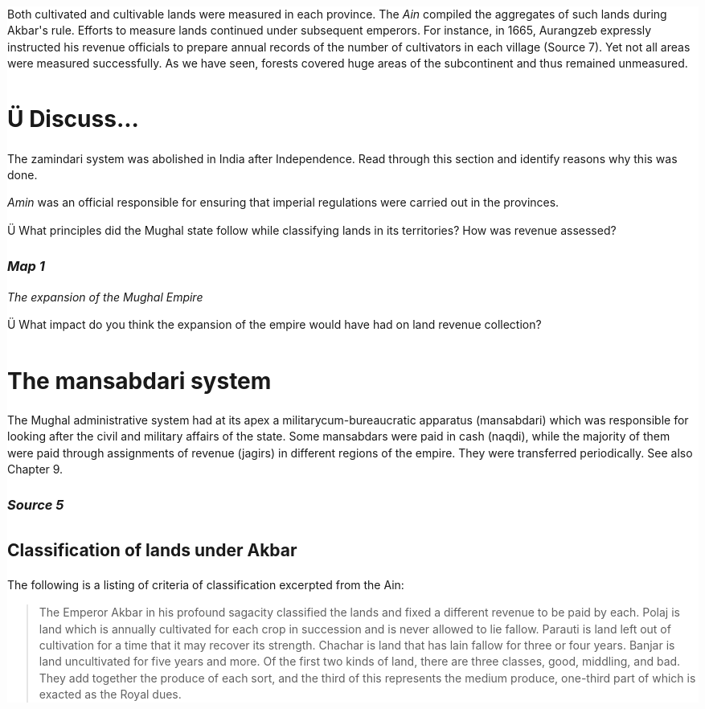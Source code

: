 Both cultivated and cultivable lands were measured in each province. The *Ain* compiled the aggregates of such lands during Akbar's rule. Efforts to measure lands continued under subsequent emperors. For instance, in 1665, Aurangzeb expressly instructed his revenue officials to prepare annual records of the number of cultivators in each village (Source 7). Yet not all areas were measured successfully. As we have seen, forests covered huge areas of the subcontinent and thus remained unmeasured.

# Ü Discuss...

The zamindari system was abolished in India after Independence. Read through this section and identify reasons why this was done.

*Amin* was an official responsible for ensuring that imperial regulations were carried out in the provinces.

Ü What principles did the Mughal state follow while classifying lands in its territories? How was revenue assessed?

### *Map 1*

*The expansion of the Mughal Empire*

Ü What impact do you think the expansion of the empire would have had on land revenue collection?

# The mansabdari system

The Mughal administrative system had at its apex a militarycum-bureaucratic apparatus (mansabdari) which was responsible for looking after the civil and military affairs of the state. Some mansabdars were paid in cash (naqdi), while the majority of them were paid through assignments of revenue (jagirs) in different regions of the empire. They were transferred periodically. See also Chapter 9.

### *Source 5*

## Classification of lands under Akbar

The following is a listing of criteria of classification excerpted from the Ain:

> The Emperor Akbar in his profound sagacity classified the lands and fixed a different revenue to be paid by each. Polaj is land which is annually cultivated for each crop in succession and is never allowed to lie fallow. Parauti is land left out of cultivation for a time that it may recover its strength. Chachar is land that has lain fallow for three or four years. Banjar is land uncultivated for five years and more. Of the first two kinds of land, there are three classes, good, middling, and bad. They add together the produce of each sort, and the third of this represents the medium produce, one-third part of which is exacted as the Royal dues.

